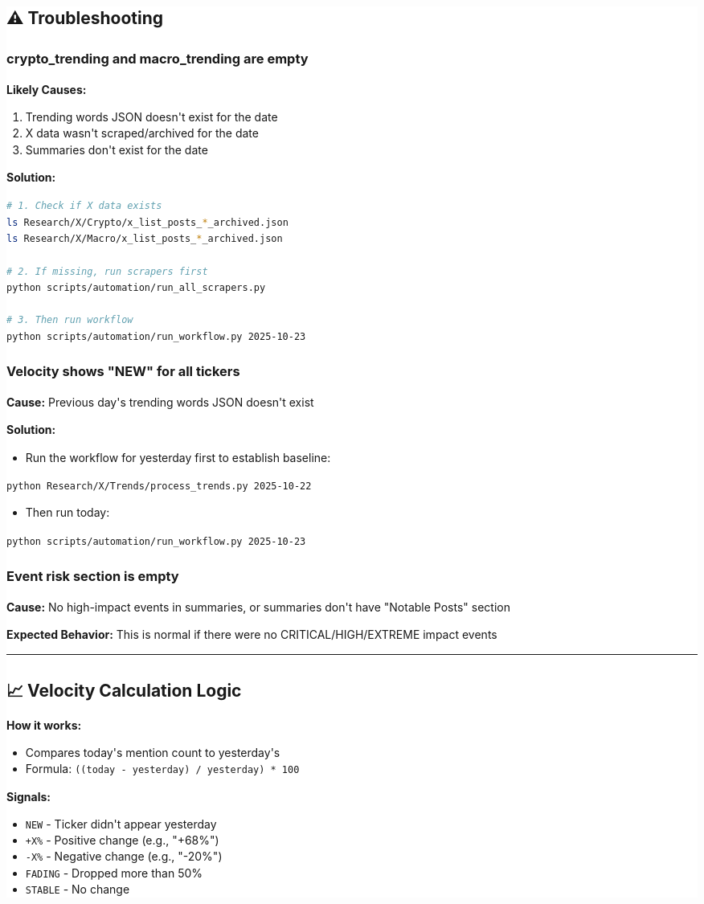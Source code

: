
## ⚠️ Troubleshooting

### crypto_trending and macro_trending are empty

**Likely Causes:**
1. Trending words JSON doesn't exist for the date
2. X data wasn't scraped/archived for the date
3. Summaries don't exist for the date

**Solution:**
```bash
# 1. Check if X data exists
ls Research/X/Crypto/x_list_posts_*_archived.json
ls Research/X/Macro/x_list_posts_*_archived.json

# 2. If missing, run scrapers first
python scripts/automation/run_all_scrapers.py

# 3. Then run workflow
python scripts/automation/run_workflow.py 2025-10-23
```

### Velocity shows "NEW" for all tickers

**Cause:** Previous day's trending words JSON doesn't exist

**Solution:**
- Run the workflow for yesterday first to establish baseline:
```bash
python Research/X/Trends/process_trends.py 2025-10-22
```
- Then run today:
```bash
python scripts/automation/run_workflow.py 2025-10-23
```

### Event risk section is empty

**Cause:** No high-impact events in summaries, or summaries don't have "Notable Posts" section

**Expected Behavior:** This is normal if there were no CRITICAL/HIGH/EXTREME impact events

---

## 📈 Velocity Calculation Logic

**How it works:**
- Compares today's mention count to yesterday's
- Formula: `((today - yesterday) / yesterday) * 100`

**Signals:**
- `NEW` - Ticker didn't appear yesterday
- `+X%` - Positive change (e.g., "+68%")
- `-X%` - Negative change (e.g., "-20%")
- `FADING` - Dropped more than 50%
- `STABLE` - No change
